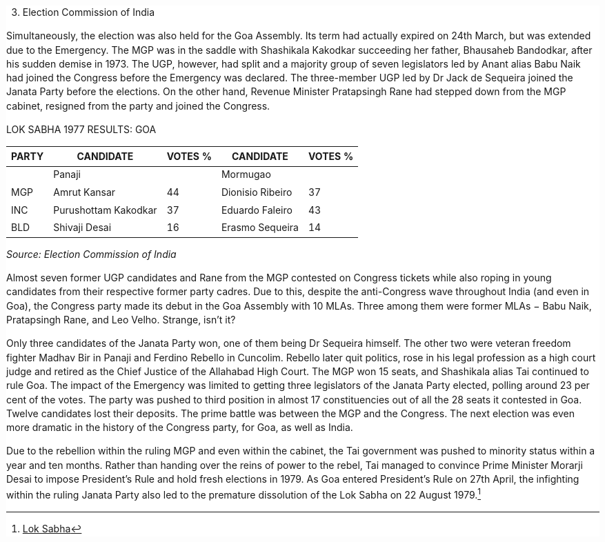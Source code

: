 
[^3]: Election Commission of India

3. Election Commission of India

Simultaneously, the election was also held for the Goa Assembly. Its
term had actually expired on 24th March, but was extended due to the
Emergency. The MGP was in the saddle with Shashikala Kakodkar
succeeding her father, Bhausaheb Bandodkar, after his sudden demise in
1973. The UGP, however, had split and a majority group of seven
legislators led by Anant alias Babu Naik had joined the Congress
before the Emergency was declared. The three-member UGP led by Dr Jack
de Sequeira joined the Janata Party before the elections. On the other
hand, Revenue Minister Pratapsingh Rane had stepped down from the MGP
cabinet, resigned from the party and joined the Congress.

LOK SABHA 1977 RESULTS: GOA


| PARTY | CANDIDATE            | VOTES % | CANDIDATE        | VOTES % |
|-------|----------------------|---------|------------------|---------|
|       | Panaji               |         | Mormugao         |         |
| MGP   | Amrut Kansar         | 44      | Dionisio Ribeiro | 37      |
| INC   | Purushottam Kakodkar | 37      | Eduardo Faleiro  | 43      |
| BLD   | Shivaji Desai        | 16      | Erasmo Sequeira  | 14      |

*Source: Election Commission of India*

Almost seven former UGP candidates and Rane from the MGP contested on
Congress tickets while also roping in young candidates from their
respective former party cadres. Due to this, despite the anti-Congress
wave throughout India (and even in Goa), the Congress party made its
debut in the Goa Assembly with 10 MLAs. Three among them were former
MLAs − Babu Naik, Pratapsingh Rane, and Leo Velho. Strange, isn’t it?

Only three candidates of the Janata Party won, one of them being Dr
Sequeira himself. The other two were veteran freedom fighter Madhav
Bir in Panaji and Ferdino Rebello in Cuncolim.  Rebello later quit
politics, rose in his legal profession as a high court judge and
retired as the Chief Justice of the Allahabad High Court. The MGP won
15 seats, and Shashikala alias Tai continued to rule Goa. The impact
of the Emergency was limited to getting three legislators of the
Janata Party elected, polling around 23 per cent of the votes. The
party was pushed to third position in almost 17 constituencies out of
all the 28 seats it contested in Goa. Twelve candidates lost their
deposits. The prime battle was between the MGP and the Congress.  The
next election was even more dramatic in the history of the Congress
party, for Goa, as well as India.

Due to the rebellion within the ruling MGP and even within the
cabinet, the Tai government was pushed to minority status within a
year and ten months. Rather than handing over the reins of power to
the rebel, Tai managed to convince Prime Minister Morarji Desai to
impose President’s Rule and hold fresh elections in 1979. As Goa
entered President’s Rule on 27th April, the infighting within the
ruling Janata Party also led to the premature dissolution of the Lok
Sabha on 22 August 1979.[^4]


[^1]: मयेकर डॉ� विनायक; गोमं तक, 23 मे 1963
[^2]: ‘The General Elections in Goa’ by Principal Ram Joshi
[^4]: [Lok Sabha](http://loksabhaph.nic.in/)
[^5]: [Indian National Congress (U)](https://en.wikipedia.org/wiki/Indian_National_Congress_(U))
[^6]: Election Commission of India
[^7]: Priolkar A K: The Goa Inquisition
[^8]: राधाकृष्ण वामन; मुक्ती नंतरचा गोवा, पान 53-65
[^9]: Census of India 1971
[^10]: Census of India 1991
[^11]: Mordekar Vivek; IT Professional & Analyst
[^12]: Census of India 1991
[^13]: Census of India
